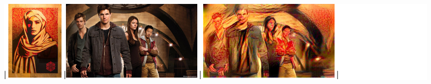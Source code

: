 | <img src="./images/styles1/1style7.jpg" height="150"> |<img src="./images/source_image/src4.jpg" height="150"> | <img src="./images/src4/style7.jpg" height="150"> |